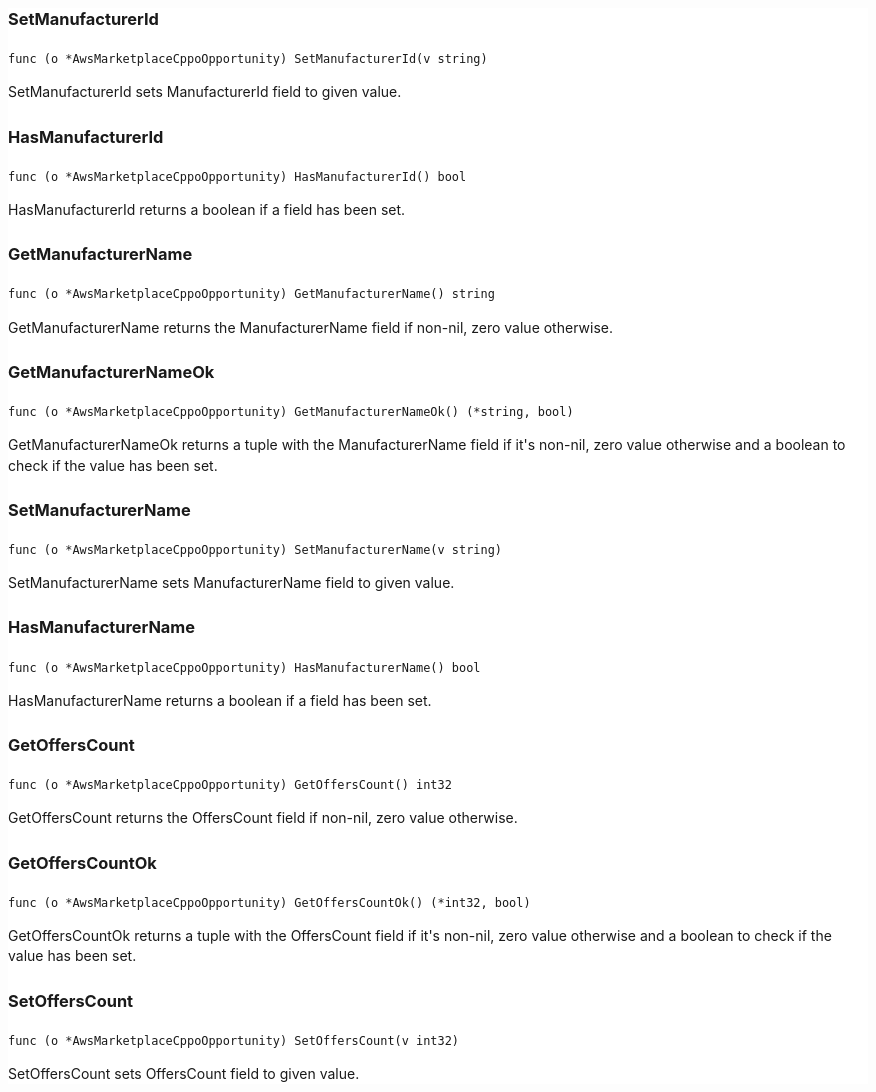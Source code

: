 ### SetManufacturerId

`func (o *AwsMarketplaceCppoOpportunity) SetManufacturerId(v string)`

SetManufacturerId sets ManufacturerId field to given value.

### HasManufacturerId

`func (o *AwsMarketplaceCppoOpportunity) HasManufacturerId() bool`

HasManufacturerId returns a boolean if a field has been set.

### GetManufacturerName

`func (o *AwsMarketplaceCppoOpportunity) GetManufacturerName() string`

GetManufacturerName returns the ManufacturerName field if non-nil, zero value otherwise.

### GetManufacturerNameOk

`func (o *AwsMarketplaceCppoOpportunity) GetManufacturerNameOk() (*string, bool)`

GetManufacturerNameOk returns a tuple with the ManufacturerName field if it's non-nil, zero value otherwise
and a boolean to check if the value has been set.

### SetManufacturerName

`func (o *AwsMarketplaceCppoOpportunity) SetManufacturerName(v string)`

SetManufacturerName sets ManufacturerName field to given value.

### HasManufacturerName

`func (o *AwsMarketplaceCppoOpportunity) HasManufacturerName() bool`

HasManufacturerName returns a boolean if a field has been set.

### GetOffersCount

`func (o *AwsMarketplaceCppoOpportunity) GetOffersCount() int32`

GetOffersCount returns the OffersCount field if non-nil, zero value otherwise.

### GetOffersCountOk

`func (o *AwsMarketplaceCppoOpportunity) GetOffersCountOk() (*int32, bool)`

GetOffersCountOk returns a tuple with the OffersCount field if it's non-nil, zero value otherwise
and a boolean to check if the value has been set.

### SetOffersCount

`func (o *AwsMarketplaceCppoOpportunity) SetOffersCount(v int32)`

SetOffersCount sets OffersCount field to given value.
